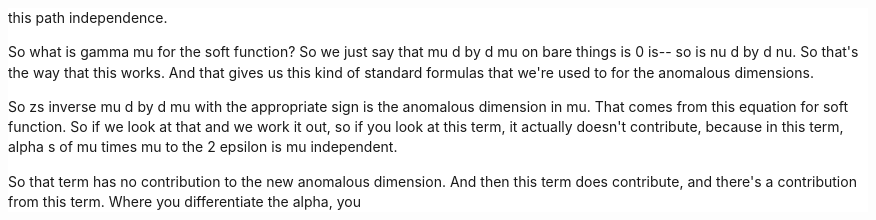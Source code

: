   <span m='1143050'>this</span> <span m='1143170'>path</span> <span m='1143440'>independence.</span>
  </p><p><span m='1144760'>So</span> <span m='1145030'>what</span> <span m='1145180'>is</span>
  <span m='1145300'>gamma</span> <span m='1145720'>mu</span> <span m='1146260'>for</span>
  <span m='1146500'>the</span> <span m='1146910'>soft</span> <span m='1147215'>function?</span>
  <span m='1149130'>So</span> <span m='1149320'>we</span> <span m='1149410'>just</span>
  <span m='1149650'>say</span> <span m='1149890'>that</span> <span m='1151270'>mu</span>
  <span m='1151600'>d by</span> <span m='1151930'>d</span> <span m='1152215'>mu</span>
  <span m='1153040'>on</span> <span m='1153550'>bare</span> <span m='1153970'>things</span>
  <span m='1155440'>is</span> <span m='1155890'>0</span> <span m='1156460'>is--</span>
  <span m='1157000'>so</span> <span m='1157210'>is</span> <span m='1157330'>nu</span>
  <span m='1157630'>d by</span> <span m='1157885'>d</span> <span m='1158140'>nu.</span>
  <span m='1158705'>So</span> <span m='1158970'>that's</span> <span m='1159250'>the</span>
  <span m='1160780'>way</span> <span m='1161080'>that</span> <span m='1161230'>this</span>
  <span m='1161440'>works.</span> <span m='1162010'>And</span> <span m='1162280'>that</span>
  <span m='1162790'>gives</span> <span m='1163090'>us</span> <span m='1163240'>this</span>
  <span m='1163510'>kind</span> <span m='1163750'>of</span> <span m='1163810'>standard</span>
  <span m='1164200'>formulas</span> <span m='1164830'>that</span> <span m='1164950'>we're</span>
  <span m='1165100'>used</span> <span m='1165310'>to</span> <span m='1167680'>for</span>
  <span m='1167980'>the</span> <span m='1168550'>anomalous</span> <span m='1169030'>dimensions.</span>
  </p><p><span m='1171110'>So</span> <span m='1171400'>zs</span> <span m='1171820'>inverse</span>
  <span m='1172240'>mu</span> <span m='1172510'>d</span> <span m='1172690'>by</span>
  <span m='1173170'>d mu</span> <span m='1173500'>with</span> <span m='1173620'>the</span>
  <span m='1173680'>appropriate</span> <span m='1174130'>sign</span> <span m='1174490'>is</span>
  <span m='1174640'>the</span> <span m='1174730'>anomalous</span> <span m='1175030'>dimension</span>
  <span m='1175450'>in</span> <span m='1175630'>mu.</span> <span m='1177100'>That</span>
  <span m='1177280'>comes</span> <span m='1177550'>from</span> <span m='1177940'>this</span>
  <span m='1178180'>equation</span> <span m='1178660'>for</span> <span m='1179200'>soft</span>
  <span m='1179560'>function.</span> <span m='1182510'>So</span> <span m='1182640'>if</span>
  <span m='1182710'>we</span> <span m='1182800'>look</span> <span m='1182980'>at</span>
  <span m='1183070'>that</span> <span m='1184270'>and</span> <span m='1184540'>we</span>
  <span m='1184660'>work</span> <span m='1184900'>it</span> <span m='1184990'>out,</span>
  <span m='1187160'>so</span> <span m='1188980'>if</span> <span m='1189190'>you</span>
  <span m='1189280'>look</span> <span m='1189430'>at</span> <span m='1189520'>this</span>
  <span m='1189760'>term,</span> <span m='1190030'>it</span> <span m='1190120'>actually</span>
  <span m='1190420'>doesn't</span> <span m='1190690'>contribute,</span> <span m='1191920'>because</span>
  <span m='1193480'>in</span> <span m='1193750'>this</span> <span m='1193990'>term,</span>
  <span m='1194890'>alpha</span> <span m='1195195'>s</span> <span m='1195500'>of</span>
  <span m='1195610'>mu</span> <span m='1195940'>times</span> <span m='1196240'>mu
  to</span> <span m='1196470'>the</span> <span m='1196540'>2</span> <span m='1196690'>epsilon</span>
  <span m='1197080'>is</span> <span m='1197200'>mu</span> <span m='1197350'>independent.</span>
  </p><p><span m='1198610'>So</span> <span m='1198880'>that</span> <span m='1199030'>term</span>
  <span m='1199330'>has</span> <span m='1199540'>no</span> <span m='1199900'>contribution</span>
  <span m='1200530'>to</span> <span m='1200650'>the</span> <span m='1200740'>new</span>
  <span m='1200950'>anomalous</span> <span m='1201280'>dimension.</span> <span m='1202600'>And</span>
  <span m='1202900'>then</span> <span m='1203140'>this</span> <span m='1203350'>term</span>
  <span m='1203770'>does</span> <span m='1204100'>contribute,</span> <span m='1205060'>and</span>
  <span m='1205330'>there's</span> <span m='1205510'>a</span> <span m='1205540'>contribution</span>
  <span m='1206110'>from</span> <span m='1206290'>this</span> <span m='1206470'>term.</span>
  <span m='1207610'>Where</span> <span m='1207910'>you</span> <span m='1208030'>differentiate</span>
  <span m='1208630'>the</span> <span m='1208780'>alpha,</span> <span m='1209740'>you</span>

